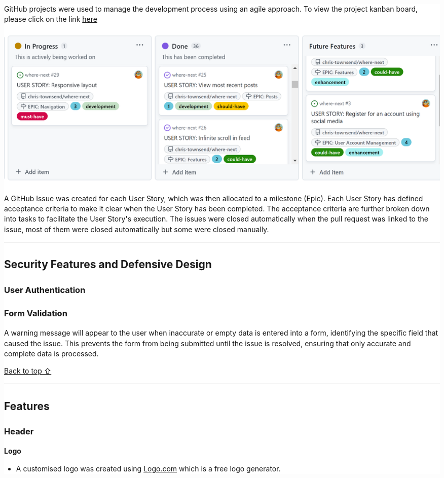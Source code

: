 GitHub projects were used to manage the development process using an agile approach. To view the project kanban board, please click on the link [here](https://github.com/users/chris-townsend/projects/7/views/1)

![GitHub kanban board](src/docs/development/agile/agile-kanban-board.webp)

A GitHub Issue was created for each User Story, which was then allocated to a milestone (Epic). Each User Story has defined acceptance criteria to make it clear when the User Story has been completed. The acceptance criteria are further broken down into tasks to facilitate the User Story's execution. The issues were closed automatically when the pull request was linked to the issue, most of them were closed automatically but some were closed manually.

***

## Security Features and Defensive Design

### User Authentication


### Form Validation

A warning message will appear to the user when inaccurate or empty data is entered into a form, identifying the specific field that caused the issue. This prevents the form from being submitted until the issue is resolved, ensuring that only accurate and complete data is processed.


[Back to top ⇧](#contents)

***

## Features

### Header

**Logo**

- A customised logo was created using [Logo.com](https://logo.com/) which is a free logo generator.
